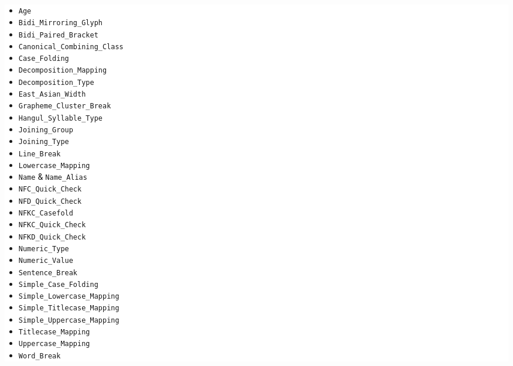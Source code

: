 * `Age`
* `Bidi_Mirroring_Glyph`
* `Bidi_Paired_Bracket`
* `Canonical_Combining_Class`
* `Case_Folding`
* `Decomposition_Mapping`
* `Decomposition_Type`
* `East_Asian_Width`
* `Grapheme_Cluster_Break`
* `Hangul_Syllable_Type`
* `Joining_Group`
* `Joining_Type`
* `Line_Break`
* `Lowercase_Mapping`
* `Name` & `Name_Alias`
* `NFC_Quick_Check`
* `NFD_Quick_Check`
* `NFKC_Casefold`
* `NFKC_Quick_Check`
* `NFKD_Quick_Check`
* `Numeric_Type`
* `Numeric_Value`
* `Sentence_Break`
* `Simple_Case_Folding`
* `Simple_Lowercase_Mapping`
* `Simple_Titlecase_Mapping`
* `Simple_Uppercase_Mapping`
* `Titlecase_Mapping`
* `Uppercase_Mapping`
* `Word_Break`

